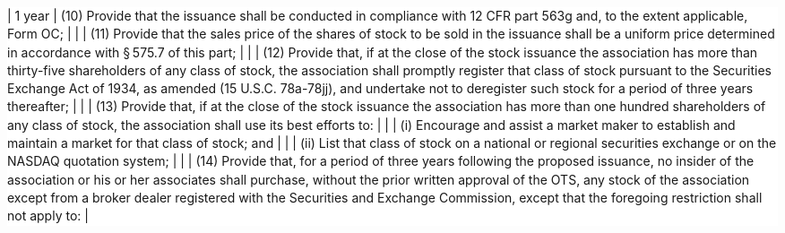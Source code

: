 | 1 year     | (10) Provide that the issuance shall be conducted in compliance with 12 CFR part 563g and, to the extent applicable, Form OC;                                                                                                                                                                                                                                                                                                                                                                                                                                                                                                                                                                                                                                                                                    |
|            |           (11) Provide that the sales price of the shares of stock to be sold in the issuance shall be a uniform price determined in accordance with &#167;&#8201;575.7 of this part;                                                                                                                                                                                                                                                                                                                                                                                                                                                                                                                                                                                                                            |
|            |           (12) Provide that, if at the close of the stock issuance the association has more than thirty-five shareholders of any class of stock, the association shall promptly register that class of stock pursuant to the Securities Exchange Act of 1934, as amended (15 U.S.C. 78a-78jj), and undertake not to deregister such stock for a period of three years thereafter;                                                                                                                                                                                                                                                                                                                                                                                                                                |
|            |           (13) Provide that, if at the close of the stock issuance the association has more than one hundred shareholders of any class of stock, the association shall use its best efforts to:                                                                                                                                                                                                                                                                                                                                                                                                                                                                                                                                                                                                                  |
|            |           (i) Encourage and assist a market maker to establish and maintain a market for that class of stock; and                                                                                                                                                                                                                                                                                                                                                                                                                                                                                                                                                                                                                                                                                                |
|            |           (ii) List that class of stock on a national or regional securities exchange or on the NASDAQ quotation system;                                                                                                                                                                                                                                                                                                                                                                                                                                                                                                                                                                                                                                                                                         |
|            |           (14) Provide that, for a period of three years following the proposed issuance, no insider of the association or his or her associates shall purchase, without the prior written approval of the OTS, any stock of the association except from a broker dealer registered with the Securities and Exchange Commission, except that the foregoing restriction shall not apply to:                                                                                                                                                                                                                                                                                                                                                                                                                       |
